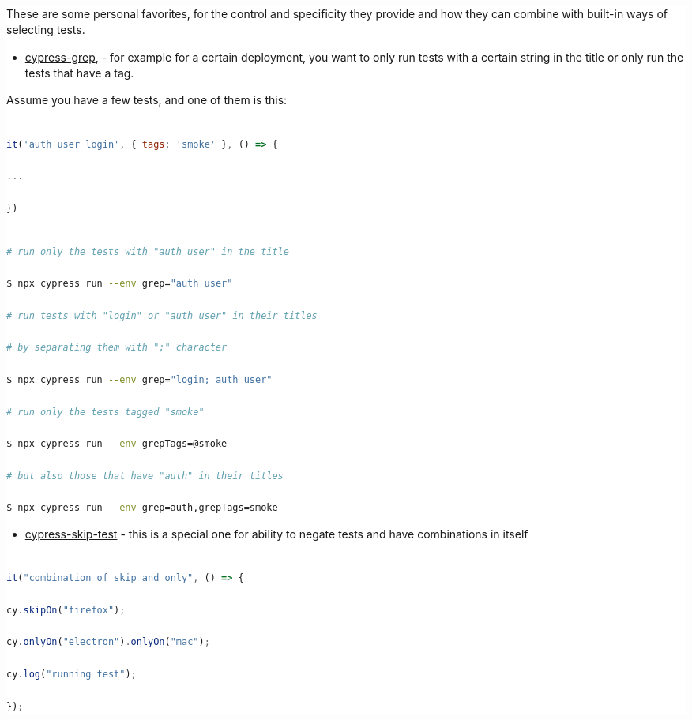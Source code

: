 
These are some personal favorites, for the control and specificity they provide and how they can combine with built-in ways of selecting tests.

  

- [cypress-grep](https://github.com/cypress-io/cypress-grep), - for example for a certain deployment, you want to only run tests with a certain string in the title or only run the tests that have a tag.

  

Assume you have a few tests, and one of them is this:

  

```javascript

it('auth user login', { tags: 'smoke' }, () => {

...

})

```

  

```bash

# run only the tests with "auth user" in the title

$ npx cypress run --env grep="auth user"

# run tests with "login" or "auth user" in their titles

# by separating them with ";" character

$ npx cypress run --env grep="login; auth user"

# run only the tests tagged "smoke"

$ npx cypress run --env grepTags=@smoke

# but also those that have "auth" in their titles

$ npx cypress run --env grep=auth,grepTags=smoke

```

  

- [cypress-skip-test](https://github.com/cypress-io/cypress-skip-test) - this is a special one for ability to negate tests and have combinations in itself

  

```javascript

it("combination of skip and only", () => {

cy.skipOn("firefox");

cy.onlyOn("electron").onlyOn("mac");

cy.log("running test");

});

```

